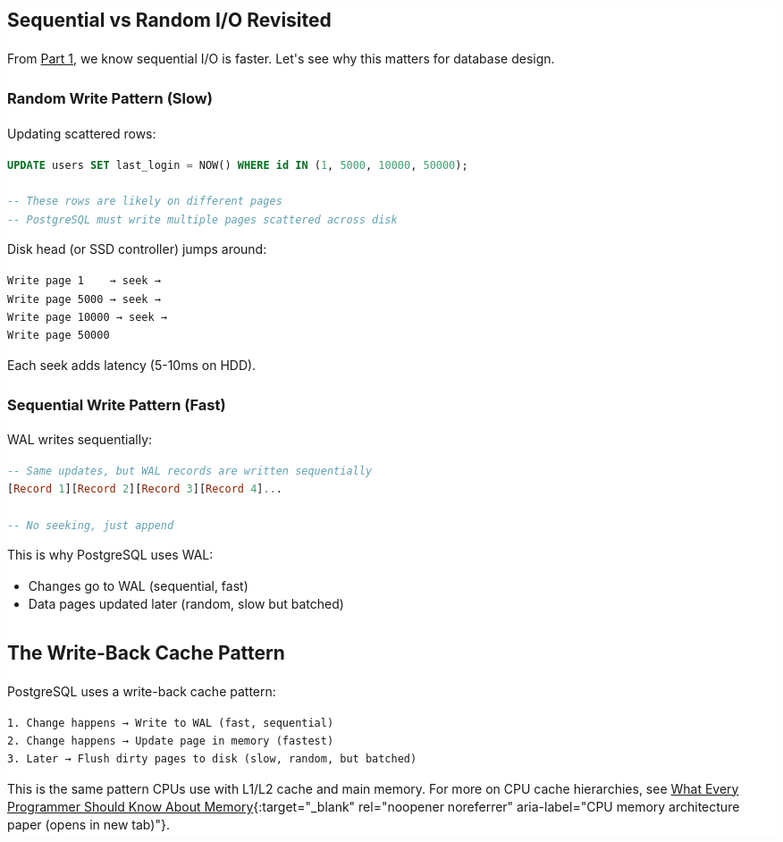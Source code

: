 ## Sequential vs Random I/O Revisited

From [Part 1](/postgres-fundamentals-memory-vs-disk-part-1), we know sequential I/O is faster. Let's see why this matters for database design.

### Random Write Pattern (Slow)

Updating scattered rows:

```sql
UPDATE users SET last_login = NOW() WHERE id IN (1, 5000, 10000, 50000);

-- These rows are likely on different pages
-- PostgreSQL must write multiple pages scattered across disk
```

Disk head (or SSD controller) jumps around:
```
Write page 1    → seek →
Write page 5000 → seek →
Write page 10000 → seek →
Write page 50000
```

Each seek adds latency (5-10ms on HDD).

### Sequential Write Pattern (Fast)

WAL writes sequentially:

```sql
-- Same updates, but WAL records are written sequentially
[Record 1][Record 2][Record 3][Record 4]...

-- No seeking, just append
```

This is why PostgreSQL uses WAL:
- Changes go to WAL (sequential, fast)
- Data pages updated later (random, slow but batched)

## The Write-Back Cache Pattern

PostgreSQL uses a write-back cache pattern:

```
1. Change happens → Write to WAL (fast, sequential)
2. Change happens → Update page in memory (fastest)
3. Later → Flush dirty pages to disk (slow, random, but batched)
```

This is the same pattern CPUs use with L1/L2 cache and main memory. For more on CPU cache hierarchies, see [What Every Programmer Should Know About Memory](https://people.freebsd.org/~lstewart/articles/cpumemory.pdf){:target="_blank" rel="noopener noreferrer" aria-label="CPU memory architecture paper (opens in new tab)"}.
